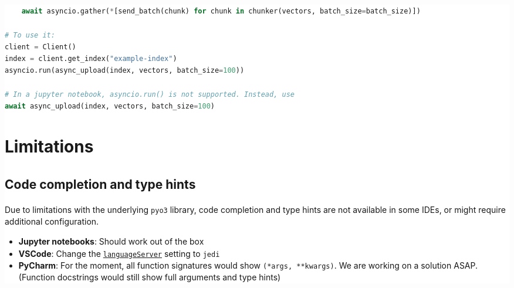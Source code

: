 ```python
    await asyncio.gather(*[send_batch(chunk) for chunk in chunker(vectors, batch_size=batch_size)]) 

# To use it:
client = Client()
index = client.get_index("example-index")
asyncio.run(async_upload(index, vectors, batch_size=100))

# In a jupyter notebook, asyncio.run() is not supported. Instead, use
await async_upload(index, vectors, batch_size=100)  
```

# Limitations

## Code completion and type hints
Due to limitations with the underlying `pyo3` library, code completion and type hints are not available in some IDEs, or might require additional configuration.
- **Jupyter notebooks**: Should work out of the box
- **VSCode**: Change the [`languageServer`](https://code.visualstudio.com/docs/python/settings-reference#_intellisense-engine-settings) setting to `jedi`
- **PyCharm**: For the moment, all function signatures would show `(*args, **kwargs)`. We are working on a solution ASAP. (Function docstrings would still show full arguments and type hints)

